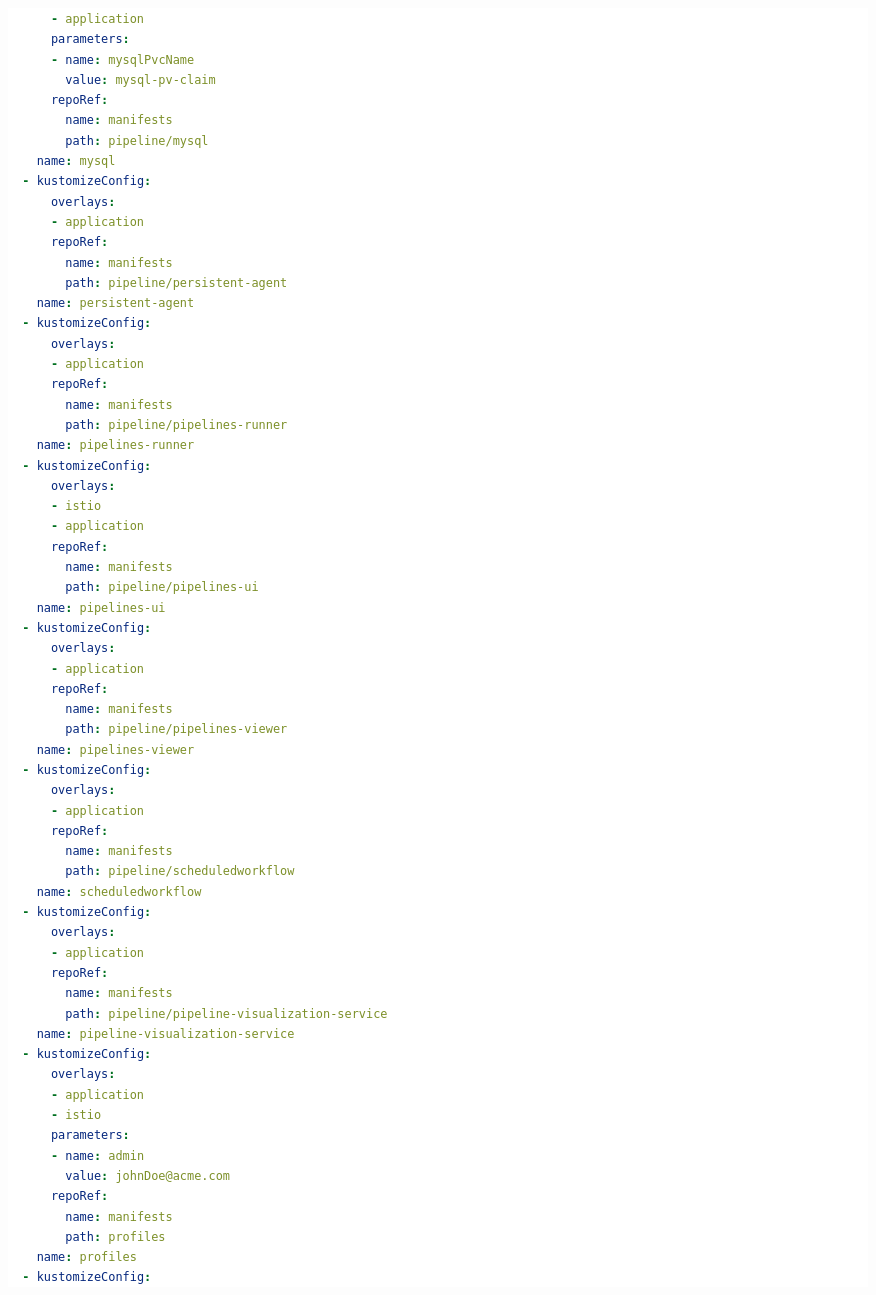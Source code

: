 ```yml
      - application
      parameters:
      - name: mysqlPvcName
        value: mysql-pv-claim
      repoRef:
        name: manifests
        path: pipeline/mysql
    name: mysql
  - kustomizeConfig:
      overlays:
      - application
      repoRef:
        name: manifests
        path: pipeline/persistent-agent
    name: persistent-agent
  - kustomizeConfig:
      overlays:
      - application
      repoRef:
        name: manifests
        path: pipeline/pipelines-runner
    name: pipelines-runner
  - kustomizeConfig:
      overlays:
      - istio
      - application
      repoRef:
        name: manifests
        path: pipeline/pipelines-ui
    name: pipelines-ui
  - kustomizeConfig:
      overlays:
      - application
      repoRef:
        name: manifests
        path: pipeline/pipelines-viewer
    name: pipelines-viewer
  - kustomizeConfig:
      overlays:
      - application
      repoRef:
        name: manifests
        path: pipeline/scheduledworkflow
    name: scheduledworkflow
  - kustomizeConfig:
      overlays:
      - application
      repoRef:
        name: manifests
        path: pipeline/pipeline-visualization-service
    name: pipeline-visualization-service
  - kustomizeConfig:
      overlays:
      - application
      - istio
      parameters:
      - name: admin
        value: johnDoe@acme.com
      repoRef:
        name: manifests
        path: profiles
    name: profiles
  - kustomizeConfig:
```